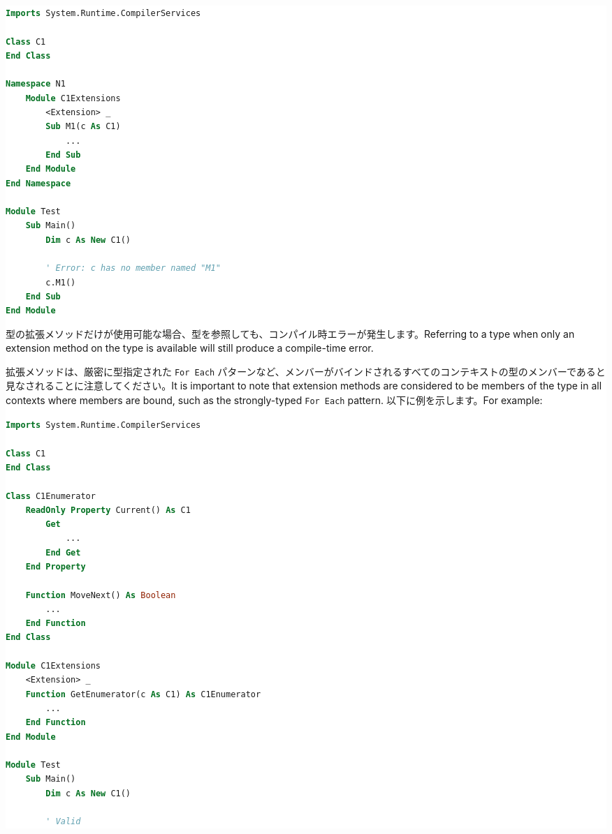 ```vb
Imports System.Runtime.CompilerServices

Class C1
End Class

Namespace N1
    Module C1Extensions
        <Extension> _
        Sub M1(c As C1)
            ...
        End Sub
    End Module
End Namespace

Module Test
    Sub Main()
        Dim c As New C1()

        ' Error: c has no member named "M1"
        c.M1()
    End Sub
End Module
```

<span data-ttu-id="19f90-345">型の拡張メソッドだけが使用可能な場合、型を参照しても、コンパイル時エラーが発生します。</span><span class="sxs-lookup"><span data-stu-id="19f90-345">Referring to a type when only an extension method on the type is available will still produce a compile-time error.</span></span>

<span data-ttu-id="19f90-346">拡張メソッドは、厳密に型指定された `For Each` パターンなど、メンバーがバインドされるすべてのコンテキストの型のメンバーであると見なされることに注意してください。</span><span class="sxs-lookup"><span data-stu-id="19f90-346">It is important to note that extension methods are considered to be members of the type in all contexts where members are bound, such as the strongly-typed `For Each` pattern.</span></span> <span data-ttu-id="19f90-347">以下に例を示します。</span><span class="sxs-lookup"><span data-stu-id="19f90-347">For example:</span></span>

```vb
Imports System.Runtime.CompilerServices

Class C1
End Class

Class C1Enumerator
    ReadOnly Property Current() As C1
        Get
            ...
        End Get
    End Property

    Function MoveNext() As Boolean
        ...
    End Function
End Class

Module C1Extensions
    <Extension> _
    Function GetEnumerator(c As C1) As C1Enumerator
        ...
    End Function
End Module

Module Test
    Sub Main()
        Dim c As New C1()

        ' Valid
```